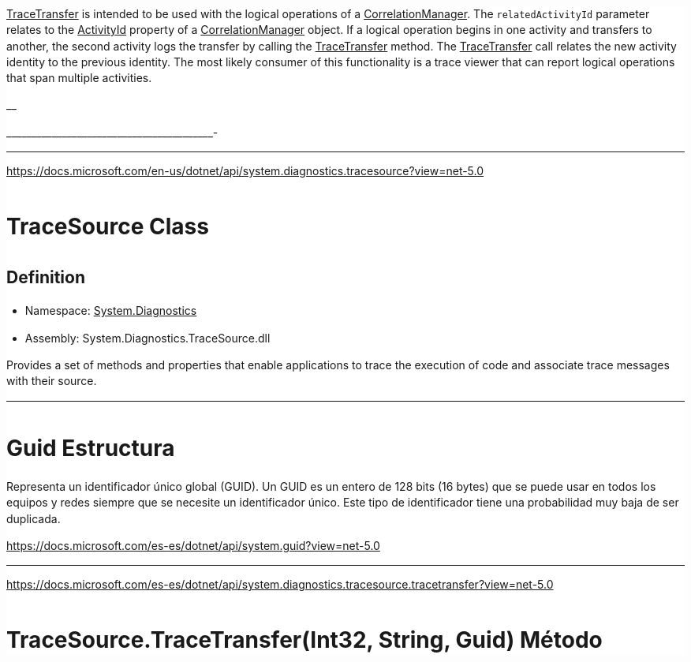 [TraceTransfer](https://docs.microsoft.com/en-us/dotnet/api/system.diagnostics.tracesource.tracetransfer?view=net-5.0) is intended to be used with the logical operations of a [CorrelationManager](https://docs.microsoft.com/en-us/dotnet/api/system.diagnostics.correlationmanager?view=net-5.0). The `relatedActivityId` parameter relates to the [ActivityId](https://docs.microsoft.com/en-us/dotnet/api/system.diagnostics.correlationmanager.activityid?view=net-5.0) property of a [CorrelationManager](https://docs.microsoft.com/en-us/dotnet/api/system.diagnostics.correlationmanager?view=net-5.0) object. If a logical operation begins in one activity and transfers to another, the second activity logs the transfer by calling the [TraceTransfer](https://docs.microsoft.com/en-us/dotnet/api/system.diagnostics.tracesource.tracetransfer?view=net-5.0) method. The [TraceTransfer](https://docs.microsoft.com/en-us/dotnet/api/system.diagnostics.tracesource.tracetransfer?view=net-5.0) call relates the new activity identity to the previous identity. The most likely consumer of this functionality is a trace viewer that can report logical operations that span multiple activities.

__

_________________________________________-



_______________________________________________________________

https://docs.microsoft.com/en-us/dotnet/api/system.diagnostics.tracesource?view=net-5.0

# TraceSource Class

## Definition

- Namespace:  [System.Diagnostics](https://docs.microsoft.com/en-us/dotnet/api/system.diagnostics?view=net-5.0)

- Assembly:  System.Diagnostics.TraceSource.dll

Provides a set of methods and properties that enable applications to trace the execution of code and associate trace messages with their source.





______________________________________________________________________

# Guid Estructura

Representa un identificador único global (GUID). Un GUID es un entero de 128 bits (16 bytes) que se puede usar en todos los equipos y redes siempre que se necesite un identificador único. Este tipo de identificador tiene una probabilidad muy baja de ser duplicada.

https://docs.microsoft.com/es-es/dotnet/api/system.guid?view=net-5.0

___________________________________________________________

https://docs.microsoft.com/es-es/dotnet/api/system.diagnostics.tracesource.tracetransfer?view=net-5.0

# TraceSource.TraceTransfer(Int32, String, Guid) Método
